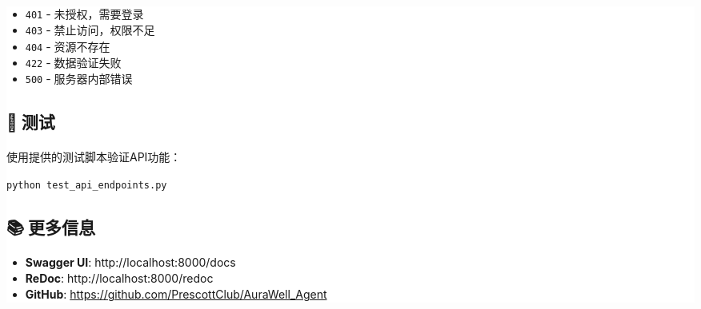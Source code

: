 - `401` - 未授权，需要登录
- `403` - 禁止访问，权限不足
- `404` - 资源不存在
- `422` - 数据验证失败
- `500` - 服务器内部错误

## 🧪 测试

使用提供的测试脚本验证API功能：

```bash
python test_api_endpoints.py
```

## 📚 更多信息

- **Swagger UI**: http://localhost:8000/docs
- **ReDoc**: http://localhost:8000/redoc
- **GitHub**: https://github.com/PrescottClub/AuraWell_Agent
